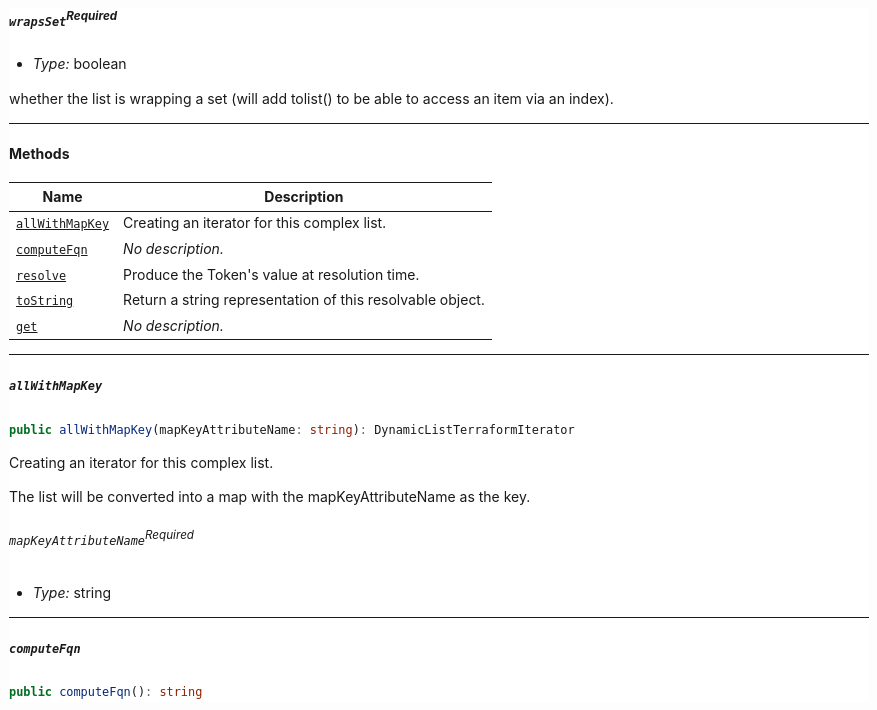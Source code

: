 ##### `wrapsSet`<sup>Required</sup> <a name="wrapsSet" id="rhizo-co-terraform-provider-oci.dataOciOpsiExadataInsights.DataOciOpsiExadataInsightsExadataInsightSummaryCollectionItemsMemberVmClusterDetailsList.Initializer.parameter.wrapsSet"></a>

- *Type:* boolean

whether the list is wrapping a set (will add tolist() to be able to access an item via an index).

---

#### Methods <a name="Methods" id="Methods"></a>

| **Name** | **Description** |
| --- | --- |
| <code><a href="#rhizo-co-terraform-provider-oci.dataOciOpsiExadataInsights.DataOciOpsiExadataInsightsExadataInsightSummaryCollectionItemsMemberVmClusterDetailsList.allWithMapKey">allWithMapKey</a></code> | Creating an iterator for this complex list. |
| <code><a href="#rhizo-co-terraform-provider-oci.dataOciOpsiExadataInsights.DataOciOpsiExadataInsightsExadataInsightSummaryCollectionItemsMemberVmClusterDetailsList.computeFqn">computeFqn</a></code> | *No description.* |
| <code><a href="#rhizo-co-terraform-provider-oci.dataOciOpsiExadataInsights.DataOciOpsiExadataInsightsExadataInsightSummaryCollectionItemsMemberVmClusterDetailsList.resolve">resolve</a></code> | Produce the Token's value at resolution time. |
| <code><a href="#rhizo-co-terraform-provider-oci.dataOciOpsiExadataInsights.DataOciOpsiExadataInsightsExadataInsightSummaryCollectionItemsMemberVmClusterDetailsList.toString">toString</a></code> | Return a string representation of this resolvable object. |
| <code><a href="#rhizo-co-terraform-provider-oci.dataOciOpsiExadataInsights.DataOciOpsiExadataInsightsExadataInsightSummaryCollectionItemsMemberVmClusterDetailsList.get">get</a></code> | *No description.* |

---

##### `allWithMapKey` <a name="allWithMapKey" id="rhizo-co-terraform-provider-oci.dataOciOpsiExadataInsights.DataOciOpsiExadataInsightsExadataInsightSummaryCollectionItemsMemberVmClusterDetailsList.allWithMapKey"></a>

```typescript
public allWithMapKey(mapKeyAttributeName: string): DynamicListTerraformIterator
```

Creating an iterator for this complex list.

The list will be converted into a map with the mapKeyAttributeName as the key.

###### `mapKeyAttributeName`<sup>Required</sup> <a name="mapKeyAttributeName" id="rhizo-co-terraform-provider-oci.dataOciOpsiExadataInsights.DataOciOpsiExadataInsightsExadataInsightSummaryCollectionItemsMemberVmClusterDetailsList.allWithMapKey.parameter.mapKeyAttributeName"></a>

- *Type:* string

---

##### `computeFqn` <a name="computeFqn" id="rhizo-co-terraform-provider-oci.dataOciOpsiExadataInsights.DataOciOpsiExadataInsightsExadataInsightSummaryCollectionItemsMemberVmClusterDetailsList.computeFqn"></a>

```typescript
public computeFqn(): string
```
